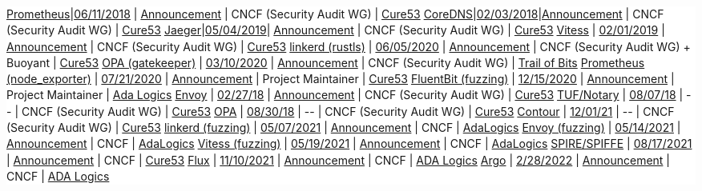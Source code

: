 [Prometheus](https://prometheus.io/)|[06/11/2018](https://prometheus.io/assets/downloads/2018-06-11--cure53_security_audit.pdf) | [Announcement](https://prometheus.io/docs/operating/security/#external-audits) | CNCF (Security Audit WG) | [Cure53](https://cure53.de/)
[CoreDNS](https://coredns.io/)|[02/03/2018](https://coredns.io/assets/DNS-01-report.pdf)|[Announcement](https://github.com/coredns/coredns) | CNCF (Security Audit WG) | [Cure53](https://cure53.de/)
[Jaeger](https://github.com/jaegertracing/jaeger)|[05/04/2019](https://github.com/jaegertracing/security-audits/blob/master/SECURITY_AUDIT_2019_05_04.pdf)| [Announcement](https://github.com/jaegertracing/security-audits) | CNCF (Security Audit WG) | [Cure53](https://cure53.de/)
[Vitess](https://github.com/vitessio/vitess) | [02/01/2019](https://vitess.io/files/VIT-01-report.pdf) | [Announcement](https://vitess.io/blog/2019-03-12-vitess-security-audit/) | CNCF (Security Audit WG) | [Cure53](https://cure53.de/)
[linkerd (rustls)](https://github.com/ctz/rustls) | [06/05/2020](https://github.com/ctz/rustls/blob/main/audit/TLS-01-report.pdf) | [Announcement](https://jbp.io/2020/06/14/rustls-audit.html) | CNCF (Security Audit WG) + Buoyant | [Cure53](https://cure53.de/)
[OPA (gatekeeper)](https://github.com/open-policy-agent/gatekeeper) | [03/10/2020](https://github.com/open-policy-agent/gatekeeper/blob/master/SECURITY_AUDIT.pdf) | [Announcement](https://github.com/open-policy-agent/gatekeeper/blob/master/SECURITY_AUDIT.pdf) | CNCF (Security Audit WG) | [Trail of Bits](https://www.trailofbits.com/)
[Prometheus (node_exporter)](https://github.com/prometheus/node_exporter) | [07/21/2020](https://prometheus.io/assets/downloads/2020-07-21--cure53_security_audit_node_exporter.pdf) | [Announcement](https://prometheus.io/assets/downloads/2020-07-21--cure53_security_audit_node_exporter.pdf) | Project Maintainer | [Cure53](https://cure53.de/)
[FluentBit (fuzzing)](https://github.com/fluent/fluent-bit) | [12/15/2020](https://github.com/fluent/fluent-bit/blob/master/doc-reports/cncf-fuzzing-audit.pdf) | [Announcement](https://www.cncf.io/blog/2020/12/15/securing-open-source-fuzzing-integration-vulnerability-analysis-and-bug-fixing-of-fluent-bit/) | Project Maintainer | [Ada Logics](https://adalogics.com/)
[Envoy](https://github.com/envoyproxy/envoy) | [02/27/18](https://github.com/envoyproxy/envoy/blob/master/docs/SECURITY_AUDIT.pdf) | [Announcement](https://www.cncf.io/news/2018/03/23/eweek-envoy-cncf-project-completes-security-audit-delivers-new-release/) | CNCF (Security Audit WG) | [Cure53](https://cure53.de/)
[TUF/Notary](https://github.com/theupdateframework/notary) | [08/07/18](https://cure53.de/pentest-report_tuf.pdf) | -- | CNCF (Security Audit WG) | [Cure53](https://cure53.de/)
[OPA](https://github.com/open-policy-agent/opa) | [08/30/18](https://cure53.de/pentest-report_opa.pdf) | -- | CNCF (Security Audit WG) | [Cure53](https://cure53.de/)
[Contour](https://github.com/projectcontour/contour) | [12/01/21](https://github.com/projectcontour/contour/blob/main/Contour_Security_Audit_Dec2020.pdf) | -- | CNCF (Security Audit WG) | [Cure53](https://cure53.de/)
[linkerd (fuzzing)](https://github.com/linkerd/linkerd2-proxy) | [05/07/2021](https://github.com/linkerd/linkerd2-proxy/blob/main/docs/reports/linkerd2-proxy-fuzzing-report.pdf) | [Announcement](https://linkerd.io/2021/05/07/fuzz-testing-for-linkerd/) | CNCF | [AdaLogics](https://adalogics.com)
[Envoy (fuzzing)](https://github.com/envoyproxy/envoy) | [05/14/2021](https://github.com/envoyproxy/envoy/blob/main/docs/security/audit_fuzzer_adalogics_2021.pdf) | [Announcement](https://blog.envoyproxy.io/a-stroll-down-fuzzer-optimisation-lane-and-why-instrumentation-policies-matter-f0012ec260b3) | CNCF | [AdaLogics](https://adalogics.com)
[Vitess (fuzzing)](https://github.com/vitessio/vitess) | [05/19/2021](https://github.com/vitessio/vitess/blob/master/doc/VIT-02-report-fuzzing-audit.pdf) | [Announcement](https://github.com/vitessio/vitess/blob/master/doc/VIT-02-report-fuzzing-audit.pdf) | CNCF | [AdaLogics](https://adalogics.com)
[SPIRE/SPIFFE](https://github.com/spiffe/spire) | [08/17/2021](https://github.com/spiffe/spire/blob/main/doc/cure53-report.pdf) | [Announcement](https://www.cncf.io/blog/2021/08/17/open-sourcing-the-spiffe-spire-security-audit/) | CNCF | [Cure53](https://cure53.de)
[Flux](https://github.com/fluxcd/flux2) | [11/10/2021](https://fluxcd.io/FluxFinalReport-v1.1.pdf) | [Announcement](http://fluxcd.io/blog/2021-11-10-flux-security-audit/) | CNCF | [ADA Logics](https://adalogics.com)
[Argo](https://github.com/argoproj/argoproj) | [2/28/2022](https://github.com/argoproj/argoproj/blob/dd7cae43d81c5a11f21ff4ea0a4afadcae4799c7/docs/audit_fuzzer_adalogics_2022.pdf) | [Announcement](https://blog.argoproj.io/argo-security-automation-with-oss-fuzz-da38c1f86452) | CNCF | [ADA Logics](https://adalogics.com)
